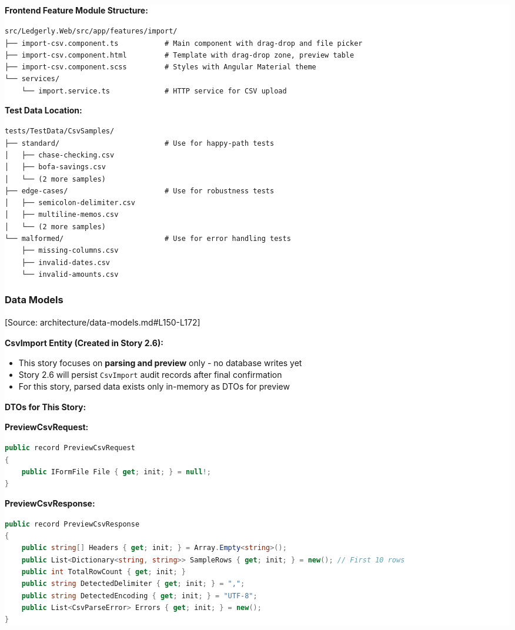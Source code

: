 **Frontend Feature Module Structure:**
```
src/Ledgerly.Web/src/app/features/import/
├── import-csv.component.ts           # Main component with drag-drop and file picker
├── import-csv.component.html         # Template with drag-drop zone, preview table
├── import-csv.component.scss         # Styles with Angular Material theme
└── services/
    └── import.service.ts             # HTTP service for CSV upload
```

**Test Data Location:**
```
tests/TestData/CsvSamples/
├── standard/                         # Use for happy-path tests
│   ├── chase-checking.csv
│   ├── bofa-savings.csv
│   └── (2 more samples)
├── edge-cases/                       # Use for robustness tests
│   ├── semicolon-delimiter.csv
│   ├── multiline-memos.csv
│   └── (2 more samples)
└── malformed/                        # Use for error handling tests
    ├── missing-columns.csv
    ├── invalid-dates.csv
    └── invalid-amounts.csv
```

### Data Models

[Source: architecture/data-models.md#L150-L172]

**CsvImport Entity (Created in Story 2.6):**
- This story focuses on **parsing and preview** only - no database writes yet
- Story 2.6 will persist `CsvImport` audit records after final confirmation
- For this story, parsed data exists only in-memory as DTOs for preview

**DTOs for This Story:**

**PreviewCsvRequest:**
```csharp
public record PreviewCsvRequest
{
    public IFormFile File { get; init; } = null!;
}
```

**PreviewCsvResponse:**
```csharp
public record PreviewCsvResponse
{
    public string[] Headers { get; init; } = Array.Empty<string>();
    public List<Dictionary<string, string>> SampleRows { get; init; } = new(); // First 10 rows
    public int TotalRowCount { get; init; }
    public string DetectedDelimiter { get; init; } = ",";
    public string DetectedEncoding { get; init; } = "UTF-8";
    public List<CsvParseError> Errors { get; init; } = new();
}
```
